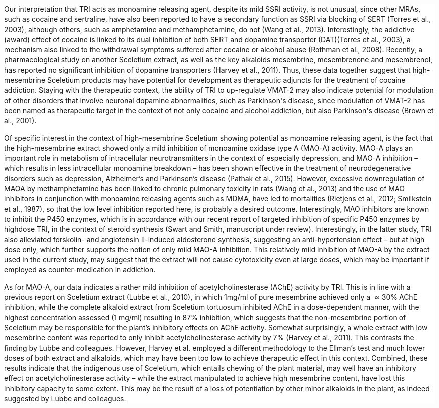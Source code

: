 Our interpretation that TRI acts as monoamine releasing agent, despite its mild SSRI activity, is not unusual, since other MRAs, such as cocaine and sertraline, have also been reported to have a secondary function as SSRI via blocking of SERT (Torres et al., 2003), although others, such as amphetamine and methamphetamine, do not (Wang et al., 2013). Interestingly, the addictive (award) effect of cocaine is linked to its dual inhibition of both SERT and dopamine transporter (DAT)(Torres et al., 2003), a mechanism also linked to the withdrawal symptoms suffered after cocaine or alcohol abuse (Rothman et al., 2008). Recently, a pharmacological study on another Sceletium extract, as well as the key alkaloids mesembrine, mesembrenone and mesembrenol, has reported no significant inhibition of dopamine transporters (Harvey et al., 2011). Thus, these data together suggest that high-mesembrine Sceletium products may have potential for development as therapeutic adjuncts for the treatment of cocaine addiction. Staying with the therapeutic context, the ability of TRI to up-regulate VMAT-2 may also indicate potential for modulation of other disorders that involve neuronal dopamine abnormalities, such as Parkinson's disease, since modulation of VMAT-2 has been named as therapeutic target in the context of not only cocaine and alcohol addiction, but also Parkinson's disease (Brown et al., 2001).

Of specific interest in the context of high-mesembrine Sceletium showing potential as monoamine releasing agent, is the fact that the high-mesembrine extract showed only a mild inhibition of monoamine oxidase type A (MAO-A) activity. MAO-A plays an important role in metabolism of intracellular neurotransmitters in the context of especially depression, and MAO-A inhibition – which results in less intracellular monoamine breakdown – has been shown effective in the treatment of neurodegenerative disorders such as depression, Alzheimer’s and Parkinson’s disease (Pathak et al., 2015). However, excessive downregulation of MAOA by methamphetamine has been linked to chronic pulmonary toxicity in rats (Wang et al., 2013) and the use of MAO inhibitors in conjunction with monoamine releasing agents such as MDMA, have led to mortalities (Rietjens et al., 2012; Smilkstein et al., 1987), so that the low level inhibition reported here, is probably a desired outcome. Interestingly, MAO inhibitors are known to inhibit the P450 enzymes, which is in accordance with our recent report of targeted inhibition of specific P450 enzymes by highdose TRI, in the context of steroid synthesis (Swart and Smith, manuscript under review). Interestingly, in the latter study, TRI also alleviated forskolin- and angiotensin II-induced aldosterone synthesis, suggesting an anti-hypertension effect – but at high dose only, which further supports the notion of only mild MAO-A inhibition. This relatively mild inhibition of MAO-A by the extract used in the current study, may suggest that the extract will not cause cytotoxicity even at large doses, which may be important if employed as counter-medication in addiction.

As for MAO-A, our data indicates a rather mild inhibition of acetylcholinesterase (AChE) activity by TRI. This is in line with a previous report on Sceletium extract (Lubbe et al., 2010), in which $1 \mathrm { m g / m l }$ of pure mesembrine achieved only a $\approx 3 0 \%$ AChE inhibition, while the complete alkaloid extract from Sceletium tortuosum inhibited AChE in a dose-dependent manner, with the highest concentration assessed $( 1 ~ \mathrm { m g / m l } )$ resulting in $87 \%$ inhibition, which suggests that the non-mesembrine portion of Sceletium may be responsible for the plant’s inhibitory effects on AChE activity. Somewhat surprisingly, a whole extract with low mesembrine content was reported to only inhibit acetylcholinesterase activity by $7 \%$ (Harvey et al., 2011). This contrasts the finding by Lubbe and colleagues. However, Harvey et al. employed a different methodology to the Ellman’s test and much lower doses of both extract and alkaloids, which may have been too low to achieve therapeutic effect in this context. Combined, these results indicate that the indigenous use of Sceletium, which entails chewing of the plant material, may well have an inhibitory effect on acetylcholinesterase activity – while the extract manipulated to achieve high mesembrine content, have lost this inhibitory capacity to some extent. This may be the result of a loss of potentiation by other minor alkaloids in the plant, as indeed suggested by Lubbe and colleagues.
